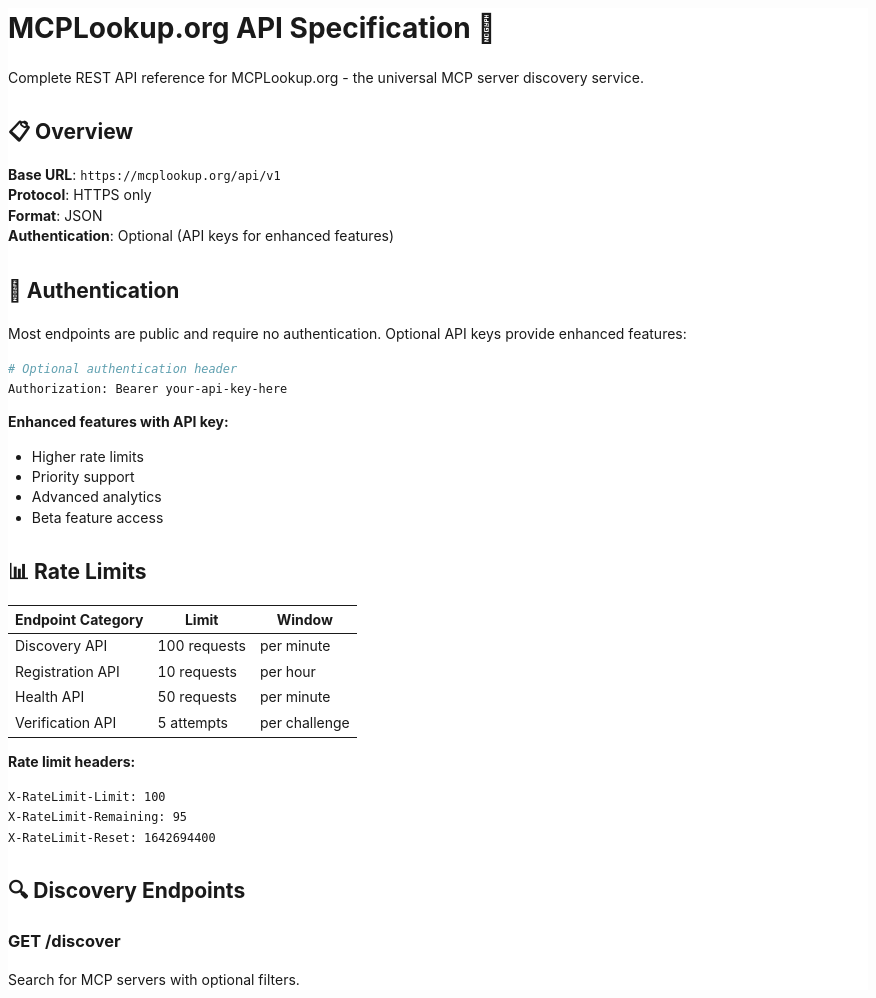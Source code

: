 # MCPLookup.org API Specification 🔌

Complete REST API reference for MCPLookup.org - the universal MCP server discovery service.

## 📋 Overview

**Base URL**: `https://mcplookup.org/api/v1`  
**Protocol**: HTTPS only  
**Format**: JSON  
**Authentication**: Optional (API keys for enhanced features)

## 🔐 Authentication

Most endpoints are public and require no authentication. Optional API keys provide enhanced features:

```bash
# Optional authentication header
Authorization: Bearer your-api-key-here
```

**Enhanced features with API key:**
- Higher rate limits
- Priority support
- Advanced analytics
- Beta feature access

## 📊 Rate Limits

| Endpoint Category | Limit | Window |
|------------------|-------|---------|
| Discovery API | 100 requests | per minute |
| Registration API | 10 requests | per hour |
| Health API | 50 requests | per minute |
| Verification API | 5 attempts | per challenge |

**Rate limit headers:**
```
X-RateLimit-Limit: 100
X-RateLimit-Remaining: 95
X-RateLimit-Reset: 1642694400
```

## 🔍 Discovery Endpoints

### GET /discover

Search for MCP servers with optional filters.
